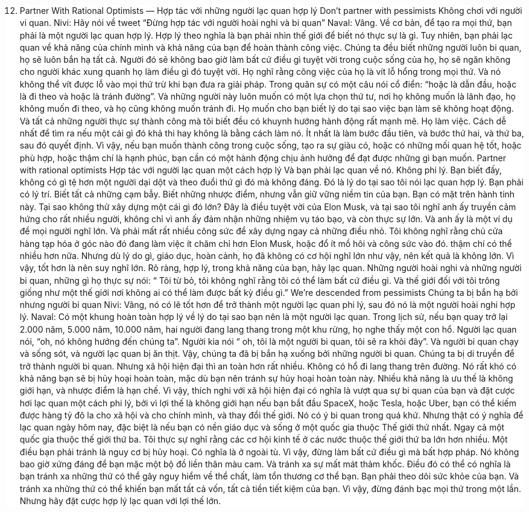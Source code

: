 12. Partner With Rational Optimists — Hợp tác với những người lạc quan hợp lý
Don’t partner with pessimists
Không chơi với người vi quan.
Nivi: Hãy nói về tweet “Đừng hợp tác với người hoài nghi và bi quan”
Naval: Vâng. Về cơ bản, để tạo ra mọi thứ, bạn phải là một người lạc quan hợp lý. Hợp lý theo nghĩa là bạn phải nhìn thế giới để biết nó thực sự là gì. Tuy nhiên, bạn phải lạc quan về khả năng của chính mình và khả năng của bạn để hoàn thành công việc.
Chúng ta đều biết những người luôn bi quan, họ sẽ luôn bắn hạ tất cả.
Người đó sẽ không bao giờ làm bất cứ điều gì tuyệt vời trong cuộc sống của họ, họ sẽ ngăn không cho người khác xung quanh họ làm điều gì đó tuyệt vời. Họ nghĩ rằng công việc của họ là vít lỗ hổng trong mọi thứ. Và nó không thể vít được lỗ vào mọi thứ trừ khi bạn đưa ra giải pháp.
Trong quân sự có một câu nói cổ điển: “hoặc là dẫn đầu, hoặc là đi theo và hoặc là tránh đường”. Và những người này luôn muốn có một lựa chọn thứ tư, nơi họ không muốn là lãnh đạo, họ không muốn đi theo, và họ cũng không muốn tránh đi. Họ muốn cho bạn biết lý do tại sao việc bạn làm sẽ không hoạt động.
Và tất cả những người thực sự thành công mà tôi biết đều có khuynh hướng hành động rất mạnh mẽ. Họ làm việc. Cách dễ nhất để tìm ra nếu một cái gì đó khả thi hay không là bằng cách làm nó. Ít nhất là làm bước đầu tiên, và bước thứ hai, và thứ ba, sau đó quyết định.
Vì vậy, nếu bạn muốn thành công trong cuộc sống, tạo ra sự giàu có, hoặc có những mối quan hệ tốt, hoặc phù hợp, hoặc thậm chí là hạnh phúc, bạn cần có một hành động chịu ảnh hưởng để đạt được những gì bạn muốn.
Partner with rational optimists
Hợp tác với người lạc quan một cách hợp lý
Và bạn phải lạc quan về nó. Không phi lý. Bạn biết đấy, không có gì tệ hơn một người dại dột và theo đuổi thứ gì đó mà không đáng.
Đó là lý do tại sao tôi nói lạc quan hợp lý. Bạn phải có lý trí. Biết tất cả những cạm bẫy. Biết những nhược điểm, nhưng vẫn giữ vững niềm tin của bạn.
Bạn có mặt trên hành tinh này. Tại sao không thử xây dựng một cái gì đó lớn? Đây là điều tuyệt vời của Elon Musk, và tại sao tôi nghĩ anh ấy truyền cảm hứng cho rất nhiều người, không chỉ vì anh ấy đảm nhận những nhiệm vụ táo bạo, và còn thực sự lớn. Và anh ấy là một ví dụ để mọi người nghĩ lớn.
Và phải mất rất nhiều công sức để xây dựng ngay cả những điều nhỏ. Tôi không nghĩ rằng chủ cửa hàng tạp hóa ở góc nào đó đang làm việc ít chăm chỉ hơn Elon Musk, hoặc đổ ít mồ hôi và công sức vào đó. thậm chí có thể nhiều hơn nữa.
Nhưng dù lý do gì, giáo dục, hoàn cảnh, họ đã không có cơ hội nghĩ lớn như vậy, nên kết quả là không lớn. Vì vậy, tốt hơn là nên suy nghĩ lớn. Rõ ràng, hợp lý, trong khả năng của bạn, hãy lạc quan.
Những người hoài nghi và những người bi quan, những gì họ thực sự nói: “ Tôi từ bỏ, tôi không nghĩ rằng tôi có thể làm bất cứ điều gì. Và thế giới đối với tôi trông giống như một thế giới nơi không ai có thể làm được bất kỳ điều gì.”
We’re descended from pessimists
Chúng ta bị bắn hạ bởi nhưng người bi quan
Nivi: Vâng, nó có lẽ tốt hơn để trở thành một người lạc quan phi lý, sau đó nó là một người hoài nghi hợp lý.
Naval: Có một khung hoàn toàn hợp lý về lý do tại sao bạn nên là một người lạc quan. Trong lịch sử, nếu bạn quay trở lại 2.000 năm, 5.000 năm, 10.000 năm, hai người đang lang thang trong một khu rừng, họ nghe thấy một con hổ. Người lạc quan nói, “oh, nó không hướng đến chúng ta”. Người kia nói “ oh, tôi là một người bi quan, tôi sẽ ra khỏi đây”. Và người bi quan chạy và sống sót, và người lạc quan bị ăn thịt.
Vậy, chúng ta đã bị bắn hạ xuống bởi những người bi quan. Chúng ta bị di truyền để trở thành người bi quan. Nhưng xã hội hiện đại thì an toàn hơn rất nhiều. Không có hổ đi lang thang trên đường. Nó rất khó có khả năng bạn sẽ bị hủy hoại hoàn toàn, mặc dù bạn nên tránh sự hủy hoại hoàn toàn này.
Nhiều khả năng là ưu thế là không giới hạn, và nhược điểm là hạn chế. Vì vậy, thích nghi với xã hội hiện đại có nghĩa là vượt qua sự bi quan của bạn và đặt cược hơi lạc quan một cách phi lý, bởi vì lợi thế là không giới hạn nếu bạn bắt đầu SpaceX, hoặc Tesla, hoặc Uber, bạn có thể kiếm được hàng tỷ đô la cho xã hội và cho chính mình, và thay đổi thế giới.
Nó có ý bi quan trong quá khứ. Nhưng thật có ý nghĩa để lạc quan ngày hôm nay, đặc biệt là nếu bạn có nền giáo dục và sống ở một quốc gia thuộc Thế giới thứ nhất. Ngay cả một quốc gia thuộc thế giới thứ ba. Tôi thực sự nghĩ rằng các cơ hội kinh tế ở các nước thuộc thế giới thứ ba lớn hơn nhiều.
Một điều bạn phải tránh là nguy cơ bị hủy hoại. Có nghĩa là ở ngoài tù. Vì vậy, đừng làm bất cứ điều gì mà bất hợp pháp. Nó không bao giờ xứng đáng để bạn mặc một bộ đồ liền thân màu cam. Và tránh xa sự mất mát thảm khốc. Điều đó có thể có nghĩa là bạn tránh xa những thứ có thể gây nguy hiểm về thể chất, làm tổn thương cơ thể bạn.
Bạn phải theo dõi sức khỏe của bạn. Và tránh xa những thứ có thể khiến bạn mất tất cả vốn, tất cả tiền tiết kiệm của bạn. Vì vậy, đừng đánh bạc mọi thứ trong một lần. Nhưng hãy đặt cược hợp lý lạc quan với lợi thế lớn.